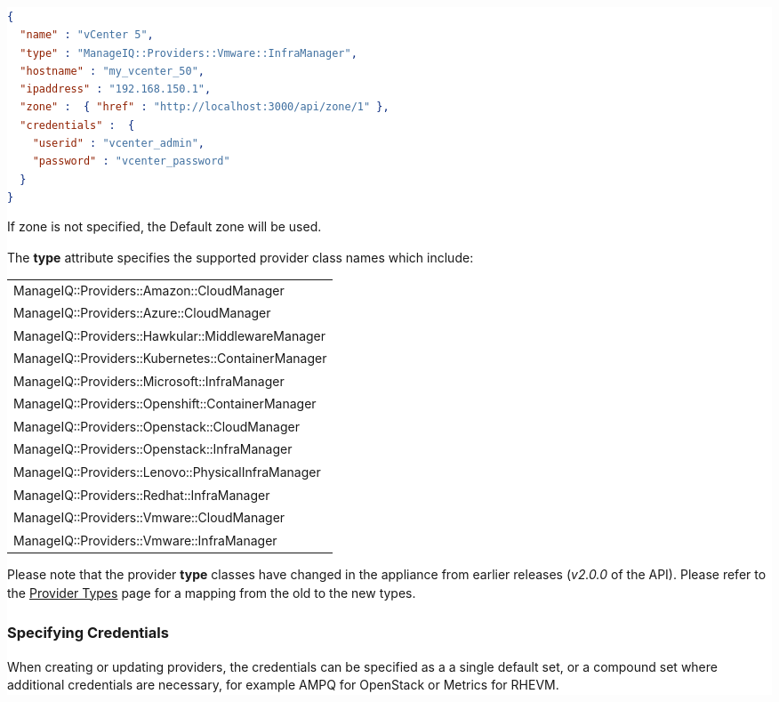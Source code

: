 ``` json
{
  "name" : "vCenter 5",
  "type" : "ManageIQ::Providers::Vmware::InfraManager",
  "hostname" : "my_vcenter_50",
  "ipaddress" : "192.168.150.1",
  "zone" :  { "href" : "http://localhost:3000/api/zone/1" },
  "credentials" :  {
    "userid" : "vcenter_admin",
    "password" : "vcenter_password"
  }
}
```

If zone is not specified, the Default zone will be used.

The **type** attribute specifies the supported provider class names
which include:

|                                                   |
| ------------------------------------------------- |
| ManageIQ::Providers::Amazon::CloudManager         |
| ManageIQ::Providers::Azure::CloudManager          |
| ManageIQ::Providers::Hawkular::MiddlewareManager  |
| ManageIQ::Providers::Kubernetes::ContainerManager |
| ManageIQ::Providers::Microsoft::InfraManager      |
| ManageIQ::Providers::Openshift::ContainerManager  |
| ManageIQ::Providers::Openstack::CloudManager      |
| ManageIQ::Providers::Openstack::InfraManager      |
| ManageIQ::Providers::Lenovo::PhysicalInfraManager |
| ManageIQ::Providers::Redhat::InfraManager         |
| ManageIQ::Providers::Vmware::CloudManager         |
| ManageIQ::Providers::Vmware::InfraManager         |

<div class="note">

Please note that the provider **type** classes have changed in the
appliance from earlier releases (*v2.0.0* of the API). Please refer to
the [Provider Types](../appendices/provider_types.html) page for a
mapping from the old to the new types.

</div>

### Specifying Credentials

When creating or updating providers, the credentials can be specified as
a a single default set, or a compound set where additional credentials
are necessary, for example AMPQ for OpenStack or Metrics for RHEVM.
